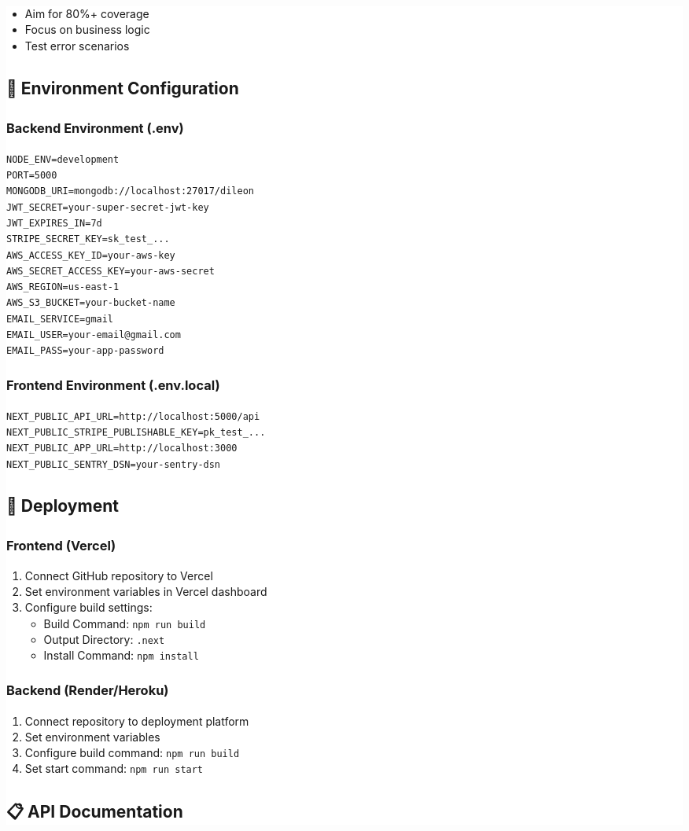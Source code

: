 - Aim for 80%+ coverage
- Focus on business logic
- Test error scenarios

## 🔧 Environment Configuration

### Backend Environment (.env)

```env
NODE_ENV=development
PORT=5000
MONGODB_URI=mongodb://localhost:27017/dileon
JWT_SECRET=your-super-secret-jwt-key
JWT_EXPIRES_IN=7d
STRIPE_SECRET_KEY=sk_test_...
AWS_ACCESS_KEY_ID=your-aws-key
AWS_SECRET_ACCESS_KEY=your-aws-secret
AWS_REGION=us-east-1
AWS_S3_BUCKET=your-bucket-name
EMAIL_SERVICE=gmail
EMAIL_USER=your-email@gmail.com
EMAIL_PASS=your-app-password
```

### Frontend Environment (.env.local)

```env
NEXT_PUBLIC_API_URL=http://localhost:5000/api
NEXT_PUBLIC_STRIPE_PUBLISHABLE_KEY=pk_test_...
NEXT_PUBLIC_APP_URL=http://localhost:3000
NEXT_PUBLIC_SENTRY_DSN=your-sentry-dsn
```

## 🚀 Deployment

### Frontend (Vercel)

1. Connect GitHub repository to Vercel
2. Set environment variables in Vercel dashboard
3. Configure build settings:
   - Build Command: `npm run build`
   - Output Directory: `.next`
   - Install Command: `npm install`

### Backend (Render/Heroku)

1. Connect repository to deployment platform
2. Set environment variables
3. Configure build command: `npm run build`
4. Set start command: `npm run start`

## 📋 API Documentation
